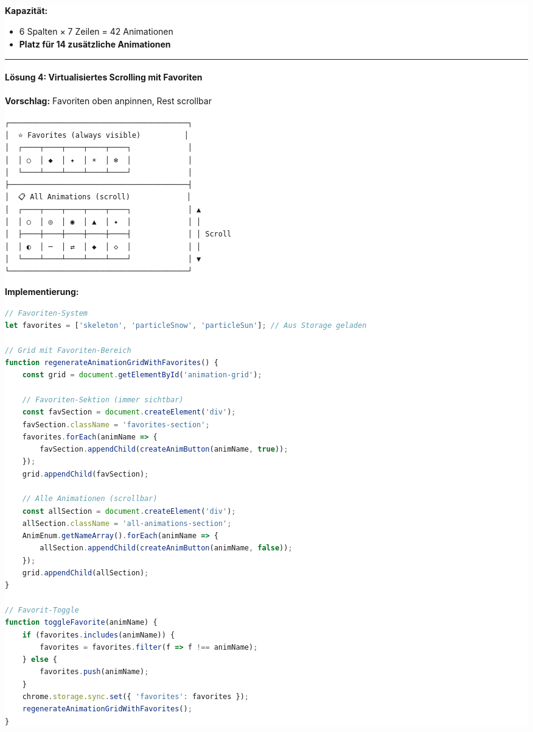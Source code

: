 
**Kapazität:**
- 6 Spalten × 7 Zeilen = 42 Animationen
- **Platz für 14 zusätzliche Animationen**

---

#### Lösung 4: Virtualisiertes Scrolling mit Favoriten

**Vorschlag:** Favoriten oben anpinnen, Rest scrollbar

```
┌─────────────────────────────────────────┐
│  ⭐ Favorites (always visible)          │
│  ┌────┬────┬────┬────┬────┐             │
│  │ ○  │ ◆  │ ✦  │ ☀  │ ❄  │             │
│  └────┴────┴────┴────┴────┘             │
├─────────────────────────────────────────┤
│  📋 All Animations (scroll)             │
│  ┌────┬────┬────┬────┬────┐             │ ▲
│  │ ○  │ ◎  │ ◉  │ ▲  │ ✦  │             │ │
│  ├────┼────┼────┼────┼────┤             │ │ Scroll
│  │ ◐  │ ─  │ ⇄  │ ◆  │ ◇  │             │ │
│  └────┴────┴────┴────┴────┘             │ ▼
└─────────────────────────────────────────┘
```

**Implementierung:**

```javascript
// Favoriten-System
let favorites = ['skeleton', 'particleSnow', 'particleSun']; // Aus Storage geladen

// Grid mit Favoriten-Bereich
function regenerateAnimationGridWithFavorites() {
    const grid = document.getElementById('animation-grid');

    // Favoriten-Sektion (immer sichtbar)
    const favSection = document.createElement('div');
    favSection.className = 'favorites-section';
    favorites.forEach(animName => {
        favSection.appendChild(createAnimButton(animName, true));
    });
    grid.appendChild(favSection);

    // Alle Animationen (scrollbar)
    const allSection = document.createElement('div');
    allSection.className = 'all-animations-section';
    AnimEnum.getNameArray().forEach(animName => {
        allSection.appendChild(createAnimButton(animName, false));
    });
    grid.appendChild(allSection);
}

// Favorit-Toggle
function toggleFavorite(animName) {
    if (favorites.includes(animName)) {
        favorites = favorites.filter(f => f !== animName);
    } else {
        favorites.push(animName);
    }
    chrome.storage.sync.set({ 'favorites': favorites });
    regenerateAnimationGridWithFavorites();
}
```
